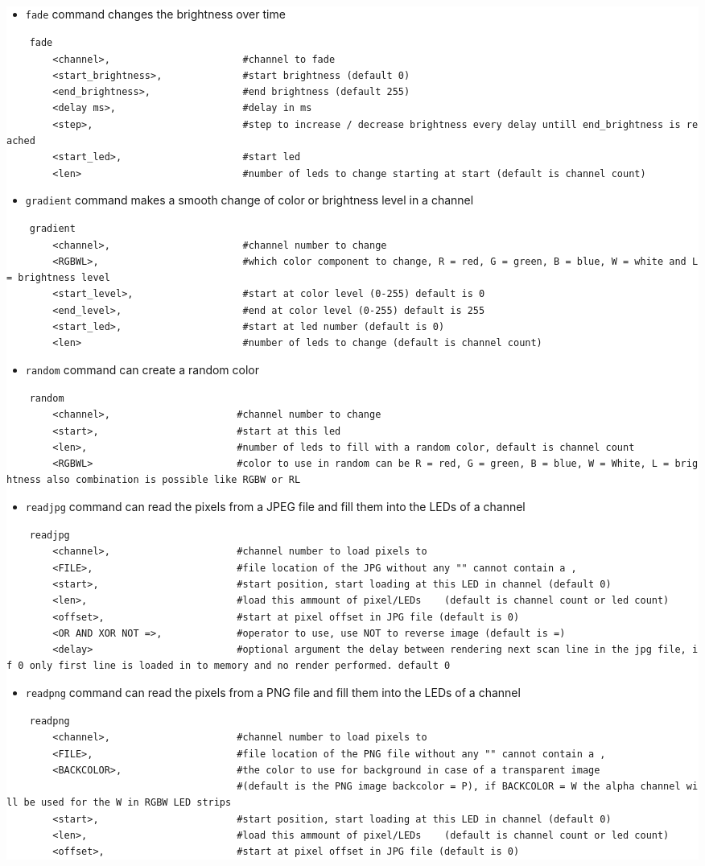 * `fade` command changes the brightness over time
```
	fade 
		<channel>,						 #channel to fade 
		<start_brightness>,				 #start brightness (default 0)
		<end_brightness>,			     #end brightness (default 255)
		<delay ms>,						 #delay in ms
		<step>,							 #step to increase / decrease brightness every delay untill end_brightness is reached
		<start_led>,					 #start led
		<len>							 #number of leds to change starting at start (default is channel count)
```

* `gradient` command makes a smooth change of color or brightness level in a channel
```
	gradient
		<channel>,						 #channel number to change
		<RGBWL>,						 #which color component to change, R = red, G = green, B = blue, W = white and L = brightness level 
		<start_level>,					 #start at color level (0-255) default is 0
		<end_level>, 					 #end at color level (0-255) default is 255
		<start_led>,					 #start at led number (default is 0)
		<len>							 #number of leds to change (default is channel count)
```

* `random` command can create a random color
```
	random 
		<channel>,						#channel number to change
		<start>,						#start at this led
		<len>,							#number of leds to fill with a random color, default is channel count
		<RGBWL>							#color to use in random can be R = red, G = green, B = blue, W = White, L = brightness also combination is possible like RGBW or RL
```

* `readjpg` command can read the pixels from a JPEG file and fill them into the LEDs of a channel
```
    readjpg
    	<channel>,						#channel number to load pixels to
		<FILE>,							#file location of the JPG without any "" cannot contain a ,
		<start>,						#start position, start loading at this LED in channel (default 0)
		<len>,							#load this ammount of pixel/LEDs	(default is channel count or led count)
		<offset>,						#start at pixel offset in JPG file (default is 0)
		<OR AND XOR NOT =>,				#operator to use, use NOT to reverse image (default is =)
		<delay>							#optional argument the delay between rendering next scan line in the jpg file, if 0 only first line is loaded in to memory and no render performed. default 0
```

* `readpng` command can read the pixels from a PNG file and fill them into the LEDs of a channel
```
	readpng
		<channel>,						#channel number to load pixels to
		<FILE>,							#file location of the PNG file without any "" cannot contain a ,
		<BACKCOLOR>,					#the color to use for background in case of a transparent image 
										#(default is the PNG image backcolor = P), if BACKCOLOR = W the alpha channel will be used for the W in RGBW LED strips
		<start>,						#start position, start loading at this LED in channel (default 0)
		<len>,							#load this ammount of pixel/LEDs	(default is channel count or led count)
		<offset>,						#start at pixel offset in JPG file (default is 0)
```
